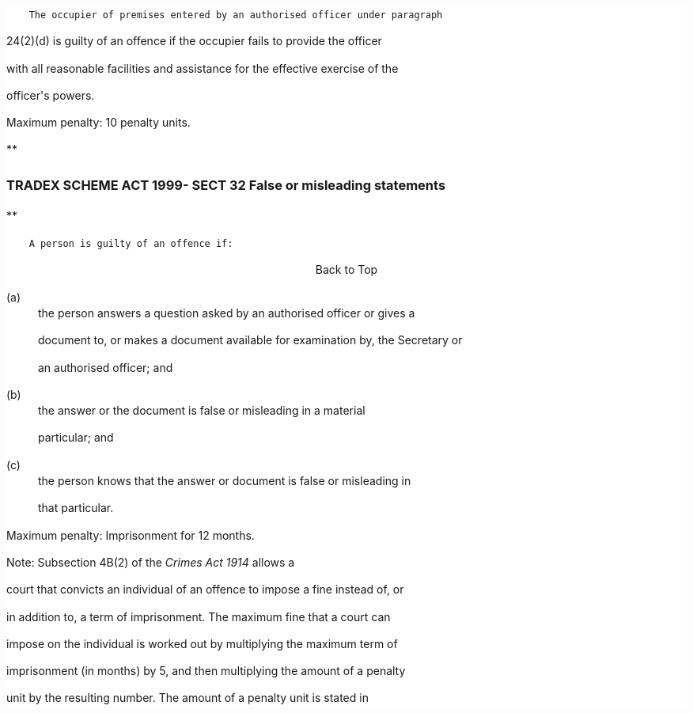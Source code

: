 <dl compact=""><dl compact="">

		The occupier of premises entered by an authorised officer under paragraph

24(2)(d) is guilty of an offence if the occupier fails to provide the officer

with all reasonable facilities and assistance for the effective exercise of the

officer's powers.

 </dl></dl>

Maximum penalty:	10 penalty units. 

**

###  TRADEX SCHEME ACT 1999- SECT 32  False or misleading statements 
**

 <dl compact=""><dl compact="">

		A person is guilty of an offence if:

 </dl></dl>

<center>Back to Top</center>

<dl compact=""><dl compact=""><dl compact="">

<dt>(a)</dt><dd>the person answers a question asked by an authorised officer or gives a

document to, or makes a document available for examination by, the Secretary or

an authorised officer; and</dd>

<dt>(b)</dt><dd>the answer or the document is false or misleading in a material

particular; and</dd>

<dt>(c)</dt><dd>the person knows that the answer or document is false or misleading in

that particular.

</dd>

</dl></dl></dl>

Maximum penalty:	Imprisonment for 12 months.

<dl compact=""><dl compact="">

Note:	Subsection 4B(2) of the _Crimes Act 1914_ allows a

court that convicts an individual of an offence to impose a fine instead of, or

in addition to, a term of imprisonment. The maximum fine that a court can

impose on the individual is worked out by multiplying the maximum term of

imprisonment (in months) by 5, and then multiplying the amount of a penalty

unit by the resulting number. The amount of a penalty unit is stated in
